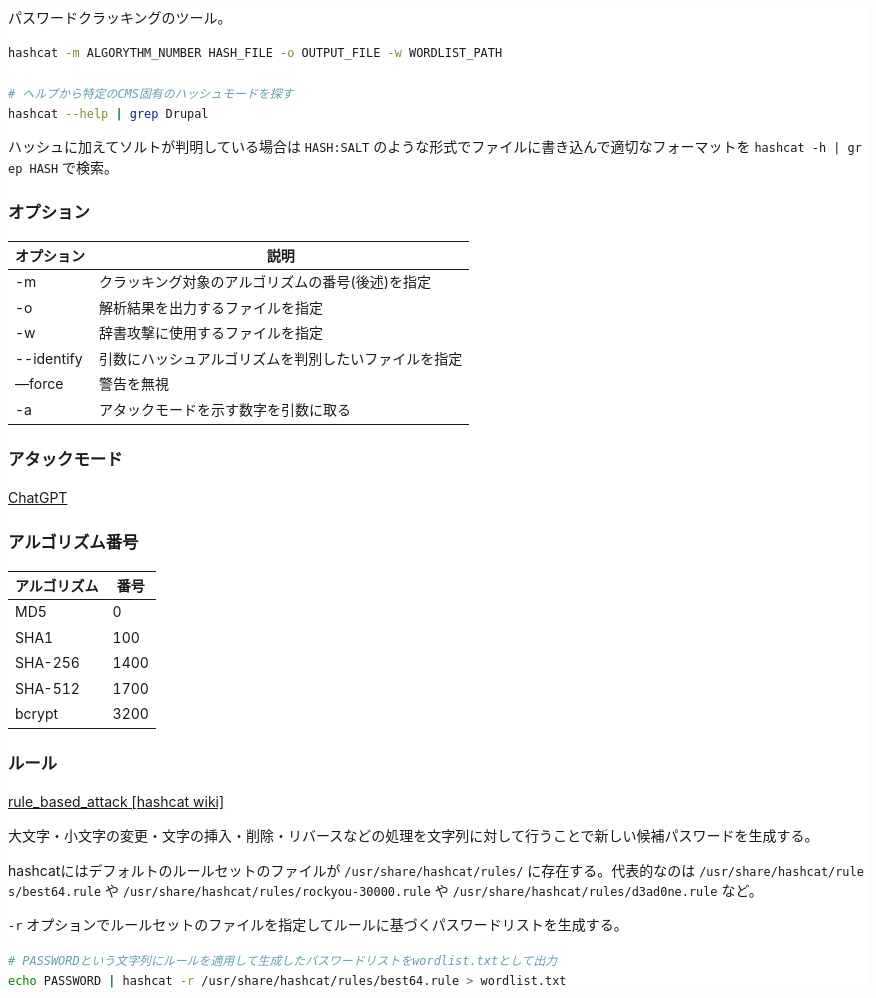 パスワードクラッキングのツール。

```bash
hashcat -m ALGORYTHM_NUMBER HASH_FILE -o OUTPUT_FILE -w WORDLIST_PATH

# ヘルプから特定のCMS固有のハッシュモードを探す
hashcat --help | grep Drupal
```

ハッシュに加えてソルトが判明している場合は `HASH:SALT` のような形式でファイルに書き込んで適切なフォーマットを `hashcat -h | grep HASH` で検索。

### オプション

|オプション|説明|
|---|---|
|-m|クラッキング対象のアルゴリズムの番号(後述)を指定|
|-o|解析結果を出力するファイルを指定|
|-w|辞書攻撃に使用するファイルを指定|
|--identify|引数にハッシュアルゴリズムを判別したいファイルを指定|
|—force|警告を無視|
|-a|アタックモードを示す数字を引数に取る|

### アタックモード

[ChatGPT](https://chatgpt.com/c/67930261-f738-800e-9d3f-6cdaa048d83b)

### アルゴリズム番号

|アルゴリズム|番号|
|---|---|
|MD5|0|
|SHA1|100|
|SHA-256|1400|
|SHA-512|1700|
|bcrypt|3200|

### ルール

[rule_based_attack [hashcat wiki]](https://hashcat.net/wiki/doku.php?id=rule_based_attack)

大文字・小文字の変更・文字の挿入・削除・リバースなどの処理を文字列に対して行うことで新しい候補パスワードを生成する。

hashcatにはデフォルトのルールセットのファイルが `/usr/share/hashcat/rules/` に存在する。代表的なのは `/usr/share/hashcat/rules/best64.rule` や `/usr/share/hashcat/rules/rockyou-30000.rule` や `/usr/share/hashcat/rules/d3ad0ne.rule` など。

`-r` オプションでルールセットのファイルを指定してルールに基づくパスワードリストを生成する。

```bash
# PASSWORDという文字列にルールを適用して生成したパスワードリストをwordlist.txtとして出力
echo PASSWORD | hashcat -r /usr/share/hashcat/rules/best64.rule > wordlist.txt
```

